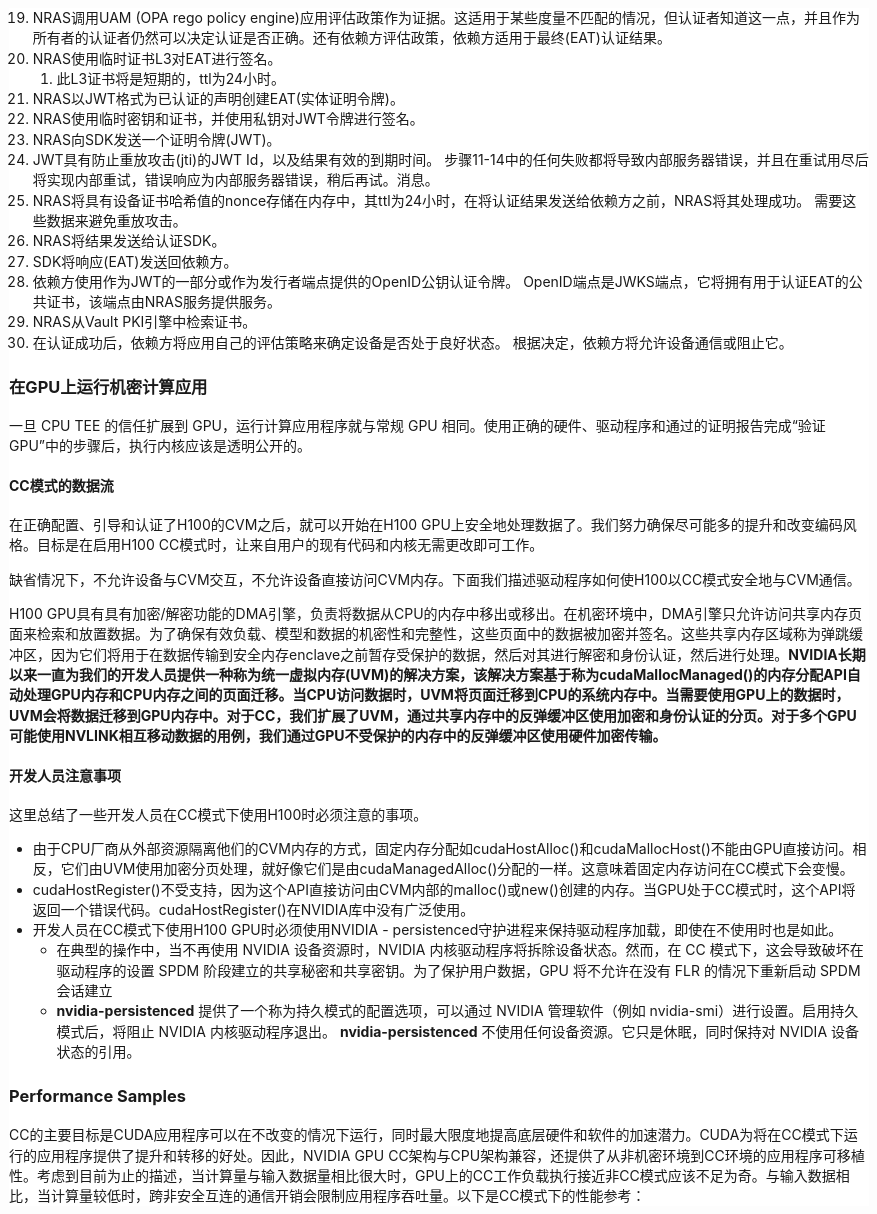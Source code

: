 19. NRAS调用UAM (OPA rego policy engine)应用评估政策作为证据。这适用于某些度量不匹配的情况，但认证者知道这一点，并且作为所有者的认证者仍然可以决定认证是否正确。还有依赖方评估政策，依赖方适用于最终(EAT)认证结果。
20. NRAS使用临时证书L3对EAT进行签名。
    1. 此L3证书将是短期的，ttl为24小时。
21. NRAS以JWT格式为已认证的声明创建EAT(实体证明令牌)。
22. NRAS使用临时密钥和证书，并使用私钥对JWT令牌进行签名。
23. NRAS向SDK发送一个证明令牌(JWT)。
24. JWT具有防止重放攻击(jti)的JWT Id，以及结果有效的到期时间。
    步骤11-14中的任何失败都将导致内部服务器错误，并且在重试用尽后将实现内部重试，错误响应为内部服务器错误，稍后再试。消息。
25. NRAS将具有设备证书哈希值的nonce存储在内存中，其ttl为24小时，在将认证结果发送给依赖方之前，NRAS将其处理成功。
    需要这些数据来避免重放攻击。
26. NRAS将结果发送给认证SDK。
27. SDK将响应(EAT)发送回依赖方。
28. 依赖方使用作为JWT的一部分或作为发行者端点提供的OpenID公钥认证令牌。
    OpenID端点是JWKS端点，它将拥有用于认证EAT的公共证书，该端点由NRAS服务提供服务。
29. NRAS从Vault PKI引擎中检索证书。
30. 在认证成功后，依赖方将应用自己的评估策略来确定设备是否处于良好状态。
    根据决定，依赖方将允许设备通信或阻止它。

### 在GPU上运行机密计算应用

一旦 CPU TEE 的信任扩展到 GPU，运行计算应用程序就与常规 GPU 相同。使用正确的硬件、驱动程序和通过的证明报告完成“验证 GPU”中的步骤后，执行内核应该是透明公开的。

#### CC模式的数据流

在正确配置、引导和认证了H100的CVM之后，就可以开始在H100 GPU上安全地处理数据了。我们努力确保尽可能多的提升和改变编码风格。目标是在启用H100 CC模式时，让来自用户的现有代码和内核无需更改即可工作。

缺省情况下，不允许设备与CVM交互，不允许设备直接访问CVM内存。下面我们描述驱动程序如何使H100以CC模式安全地与CVM通信。

H100 GPU具有具有加密/解密功能的DMA引擎，负责将数据从CPU的内存中移出或移出。在机密环境中，DMA引擎只允许访问共享内存页面来检索和放置数据。为了确保有效负载、模型和数据的机密性和完整性，这些页面中的数据被加密并签名。这些共享内存区域称为弹跳缓冲区，因为它们将用于在数据传输到安全内存enclave之前暂存受保护的数据，然后对其进行解密和身份认证，然后进行处理。**NVIDIA长期以来一直为我们的开发人员提供一种称为统一虚拟内存(UVM)的解决方案，该解决方案基于称为cudaMallocManaged()的内存分配API自动处理GPU内存和CPU内存之间的页面迁移。当CPU访问数据时，UVM将页面迁移到CPU的系统内存中。当需要使用GPU上的数据时，UVM会将数据迁移到GPU内存中。对于CC，我们扩展了UVM，通过共享内存中的反弹缓冲区使用加密和身份认证的分页。对于多个GPU可能使用NVLINK相互移动数据的用例，我们通过GPU不受保护的内存中的反弹缓冲区使用硬件加密传输。**

#### 开发人员注意事项

这里总结了一些开发人员在CC模式下使用H100时必须注意的事项。

- 由于CPU厂商从外部资源隔离他们的CVM内存的方式，固定内存分配如cudaHostAlloc()和cudaMallocHost()不能由GPU直接访问。相反，它们由UVM使用加密分页处理，就好像它们是由cudaManagedAlloc()分配的一样。这意味着固定内存访问在CC模式下会变慢。
- cudaHostRegister()不受支持，因为这个API直接访问由CVM内部的malloc()或new()创建的内存。当GPU处于CC模式时，这个API将返回一个错误代码。cudaHostRegister()在NVIDIA库中没有广泛使用。
- 开发人员在CC模式下使用H100 GPU时必须使用NVIDIA - persistenced守护进程来保持驱动程序加载，即使在不使用时也是如此。
  - 在典型的操作中，当不再使用 NVIDIA 设备资源时，NVIDIA 内核驱动程序将拆除设备状态。然而，在 CC 模式下，这会导致破坏在驱动程序的设置 SPDM 阶段建立的共享秘密和共享密钥。为了保护用户数据，GPU 将不允许在没有 FLR 的情况下重新启动 SPDM 会话建立
  - **nvidia-persistenced** 提供了一个称为持久模式的配置选项，可以通过 NVIDIA 管理软件（例如 nvidia-smi）进行设置。启用持久模式后，将阻止 NVIDIA 内核驱动程序退出。 **nvidia-persistenced** 不使用任何设备资源。它只是休眠，同时保持对 NVIDIA 设备状态的引用。

### Performance Samples

CC的主要目标是CUDA应用程序可以在不改变的情况下运行，同时最大限度地提高底层硬件和软件的加速潜力。CUDA为将在CC模式下运行的应用程序提供了提升和转移的好处。因此，NVIDIA GPU CC架构与CPU架构兼容，还提供了从非机密环境到CC环境的应用程序可移植性。考虑到目前为止的描述，当计算量与输入数据量相比很大时，GPU上的CC工作负载执行接近非CC模式应该不足为奇。与输入数据相比，当计算量较低时，跨非安全互连的通信开销会限制应用程序吞吐量。以下是CC模式下的性能参考：
